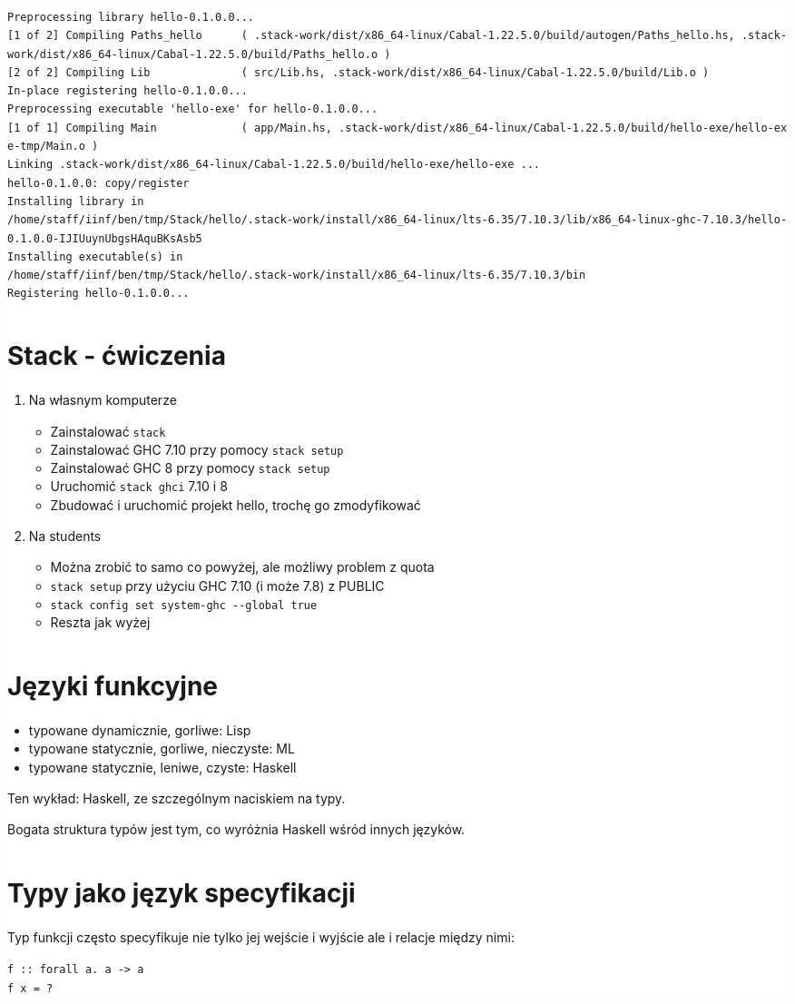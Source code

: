 ```
Preprocessing library hello-0.1.0.0...
[1 of 2] Compiling Paths_hello      ( .stack-work/dist/x86_64-linux/Cabal-1.22.5.0/build/autogen/Paths_hello.hs, .stack-work/dist/x86_64-linux/Cabal-1.22.5.0/build/Paths_hello.o )
[2 of 2] Compiling Lib              ( src/Lib.hs, .stack-work/dist/x86_64-linux/Cabal-1.22.5.0/build/Lib.o )
In-place registering hello-0.1.0.0...
Preprocessing executable 'hello-exe' for hello-0.1.0.0...
[1 of 1] Compiling Main             ( app/Main.hs, .stack-work/dist/x86_64-linux/Cabal-1.22.5.0/build/hello-exe/hello-exe-tmp/Main.o )
Linking .stack-work/dist/x86_64-linux/Cabal-1.22.5.0/build/hello-exe/hello-exe ...
hello-0.1.0.0: copy/register
Installing library in
/home/staff/iinf/ben/tmp/Stack/hello/.stack-work/install/x86_64-linux/lts-6.35/7.10.3/lib/x86_64-linux-ghc-7.10.3/hello-0.1.0.0-IJIUuynUbgsHAquBKsAsb5
Installing executable(s) in
/home/staff/iinf/ben/tmp/Stack/hello/.stack-work/install/x86_64-linux/lts-6.35/7.10.3/bin
Registering hello-0.1.0.0...
```
# Stack - ćwiczenia

1.  Na własnym komputerze
    * Zainstalować `stack`
    * Zainstalować GHC 7.10 przy pomocy `stack setup`
    * Zainstalować GHC 8 przy pomocy `stack setup`
    * Uruchomić `stack ghci` 7.10 i 8
    * Zbudować i uruchomić projekt hello, trochę go zmodyfikować

2. Na students
    * Można zrobić to samo co powyżej, ale możliwy problem z quota
    * `stack setup` przy użyciu GHC 7.10 (i może 7.8) z PUBLIC
    * `stack config set system-ghc --global true`
    * Reszta jak wyżej

# Języki funkcyjne
* typowane dynamicznie, gorliwe: Lisp
* typowane statycznie, gorliwe, nieczyste: ML
* typowane statycznie, leniwe, czyste: Haskell

Ten wykład: Haskell, ze szczególnym naciskiem na typy.

Bogata struktura typów jest tym, co wyróżnia Haskell wśród innych języków.

# Typy jako język specyfikacji

Typ funkcji często specyfikuje nie tylko jej wejście i wyjście ale i relacje między nimi:

~~~~ {.haskell}
f :: forall a. a -> a
f x = ?
~~~~
